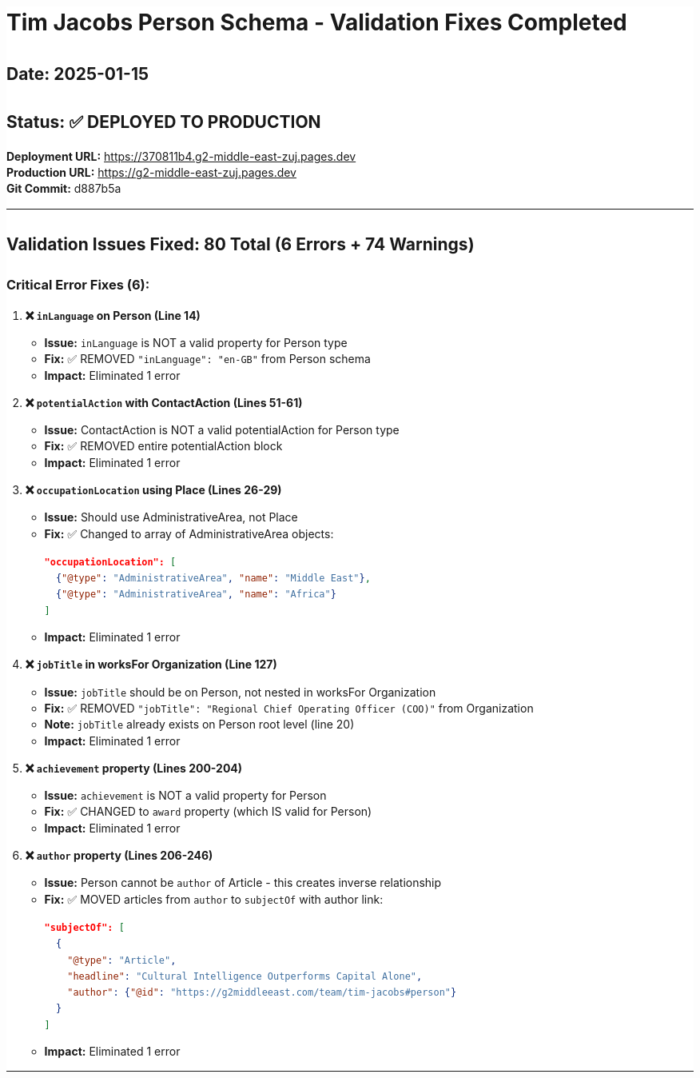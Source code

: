 # Tim Jacobs Person Schema - Validation Fixes Completed

## Date: 2025-01-15

## Status: ✅ DEPLOYED TO PRODUCTION

**Deployment URL:** https://370811b4.g2-middle-east-zuj.pages.dev  
**Production URL:** https://g2-middle-east-zuj.pages.dev  
**Git Commit:** d887b5a

---

## Validation Issues Fixed: 80 Total (6 Errors + 74 Warnings)

### Critical Error Fixes (6):

1. **❌ `inLanguage` on Person (Line 14)**
   - **Issue:** `inLanguage` is NOT a valid property for Person type
   - **Fix:** ✅ REMOVED `"inLanguage": "en-GB"` from Person schema
   - **Impact:** Eliminated 1 error

2. **❌ `potentialAction` with ContactAction (Lines 51-61)**
   - **Issue:** ContactAction is NOT a valid potentialAction for Person type
   - **Fix:** ✅ REMOVED entire potentialAction block
   - **Impact:** Eliminated 1 error

3. **❌ `occupationLocation` using Place (Lines 26-29)**
   - **Issue:** Should use AdministrativeArea, not Place
   - **Fix:** ✅ Changed to array of AdministrativeArea objects:
     ```json
     "occupationLocation": [
       {"@type": "AdministrativeArea", "name": "Middle East"},
       {"@type": "AdministrativeArea", "name": "Africa"}
     ]
     ```
   - **Impact:** Eliminated 1 error

4. **❌ `jobTitle` in worksFor Organization (Line 127)**
   - **Issue:** `jobTitle` should be on Person, not nested in worksFor Organization
   - **Fix:** ✅ REMOVED `"jobTitle": "Regional Chief Operating Officer (COO)"` from Organization
   - **Note:** `jobTitle` already exists on Person root level (line 20)
   - **Impact:** Eliminated 1 error

5. **❌ `achievement` property (Lines 200-204)**
   - **Issue:** `achievement` is NOT a valid property for Person
   - **Fix:** ✅ CHANGED to `award` property (which IS valid for Person)
   - **Impact:** Eliminated 1 error

6. **❌ `author` property (Lines 206-246)**
   - **Issue:** Person cannot be `author` of Article - this creates inverse relationship
   - **Fix:** ✅ MOVED articles from `author` to `subjectOf` with author link:
     ```json
     "subjectOf": [
       {
         "@type": "Article",
         "headline": "Cultural Intelligence Outperforms Capital Alone",
         "author": {"@id": "https://g2middleeast.com/team/tim-jacobs#person"}
       }
     ]
     ```
   - **Impact:** Eliminated 1 error

---